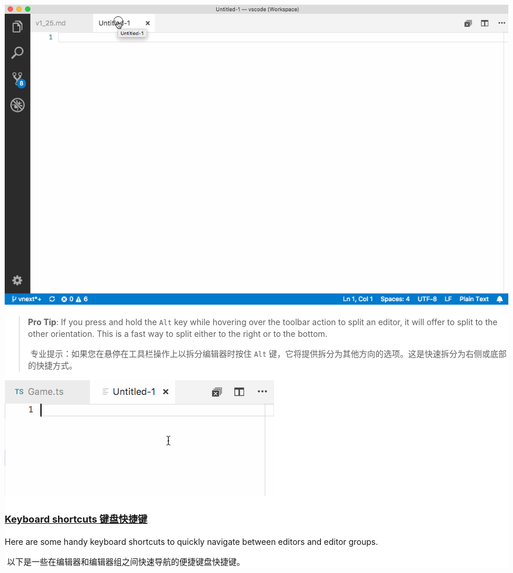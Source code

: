 ![Grid Editor Drag and Drop](./UserInterface_img/grid-dnd.gif)

> **Pro Tip**: If you press and hold the `Alt` key while hovering over the toolbar action to split an editor, it will offer to split to the other orientation. This is a fast way to split either to the right or to the bottom.
>
> ​​	专业提示：如果您在悬停在工具栏操作上以拆分编辑器时按住 `Alt` 键，它将提供拆分为其他方向的选项。这是快速拆分为右侧或底部的快捷方式。

![Grid Alt Click](./UserInterface_img/grid-alt.gif)

### [Keyboard shortcuts 键盘快捷键](https://code.visualstudio.com/docs/getstarted/userinterface#_keyboard-shortcuts)

Here are some handy keyboard shortcuts to quickly navigate between editors and editor groups.

​​	以下是一些在编辑器和编辑器组之间快速导航的便捷键盘快捷键。
